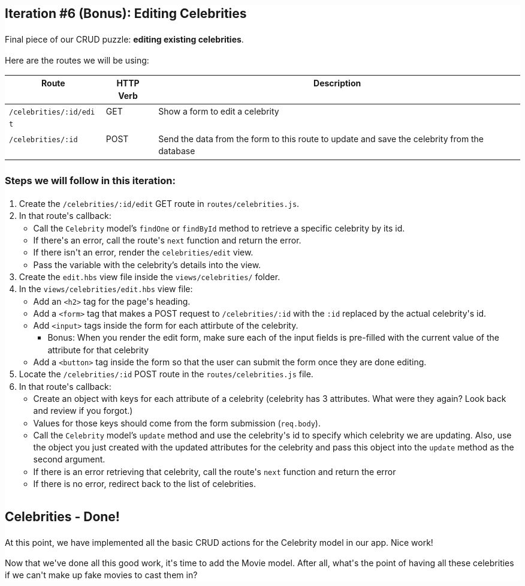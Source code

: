 
## Iteration #6 (Bonus): Editing Celebrities

Final piece of our CRUD puzzle: **editing existing celebrities**.

Here are the routes we will be using:

|       Route        | HTTP Verb |          Description          |
|--------------------|-----------|-------------------------------|
| `/celebrities/:id/edit` |    GET    | Show a form to edit a celebrity |
|   `/celebrities/:id`    |   POST    | Send the data from the form to this route to update and save the celebrity from the database         |


### Steps we will follow in this iteration:

1. Create the `/celebrities/:id/edit` GET route in `routes/celebrities.js`.
2. In that route's callback:
    - Call the `Celebrity` model’s `findOne` or `findById` method to retrieve a specific celebrity by its id.
    - If there's an error, call the route's `next` function and return the error.
    - If there isn't an error, render the `celebrities/edit` view.
    - Pass the variable with the celebrity’s details into the view.
3. Create the `edit.hbs` view file inside the `views/celebrities/` folder.
4. In the `views/celebrities/edit.hbs` view file:
    - Add an `<h2>` tag for the page's heading.
    - Add a `<form>` tag that makes a POST request to `/celebrities/:id` with the `:id` replaced by the actual celebrity's id.
    - Add `<input>` tags inside the form for each attirbute of the celebrity.
      - Bonus: When you render the edit form, make sure each of the input fields is pre-filled with the current value of the attribute for that celebrity
    - Add a `<button>` tag inside the form so that the user can submit the form once they are done editing.
5. Locate the `/celebrities/:id` POST route in the `routes/celebrities.js` file.
6. In that route's callback:
    - Create an object with keys for each attribute of a celebrity (celebrity has 3 attributes. What were they again? Look back and review if you forgot.)
    - Values for those keys should come from the form submission (`req.body`).
    - Call the `Celebrity` model’s `update` method and use the celebrity's id to specify which celebrity we are updating. Also, use the object you just created with the updated attributes for the celebrity and pass this object into the `update` method as the second argument.
    - If there is an error retrieving that celebrity, call the route's `next` function and return the error
    - If there is no error, redirect back to the list of celebrities.

## Celebrities - Done!

At this point, we have implemented all the basic CRUD actions for the Celebrity model in our app.  Nice work!

Now that we've done all this good work, it's time to add the Movie model.  After all, what's the point of having all these celebrities if we can't make up fake movies to cast them in?

